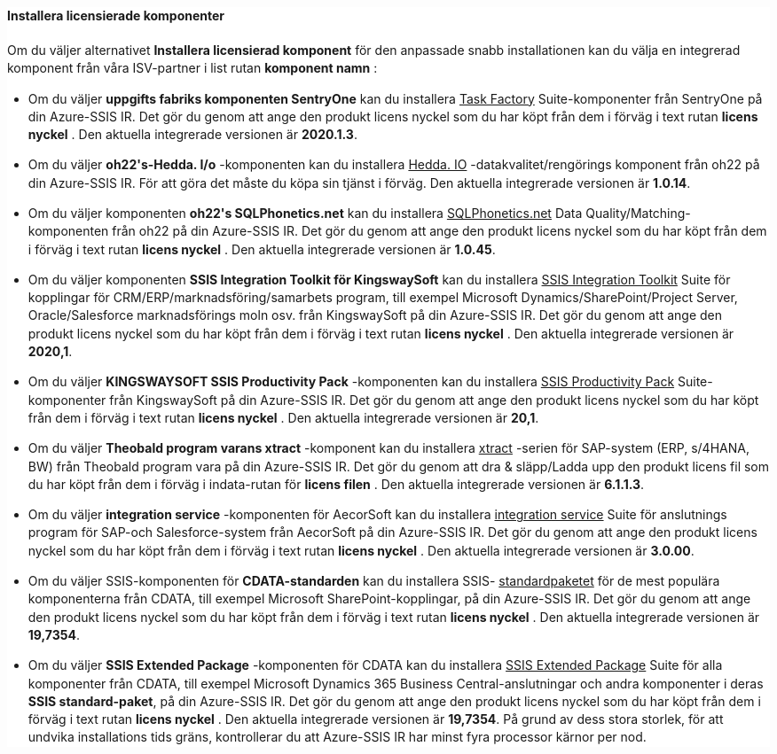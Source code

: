 #### <a name="installing-licensed-components"></a>Installera licensierade komponenter

Om du väljer alternativet **Installera licensierad komponent** för den anpassade snabb installationen kan du välja en integrerad komponent från våra ISV-partner i list rutan **komponent namn** :

   * Om du väljer **uppgifts fabriks komponenten SentryOne** kan du installera [Task Factory](https://www.sentryone.com/products/task-factory/high-performance-ssis-components) Suite-komponenter från SentryOne på din Azure-SSIS IR. Det gör du genom att ange den produkt licens nyckel som du har köpt från dem i förväg i text rutan **licens nyckel** . Den aktuella integrerade versionen är **2020.1.3**.

   * Om du väljer **oh22's-Hedda. I/o** -komponenten kan du installera [Hedda. IO](https://github.com/oh22is/HEDDA.IO/tree/master/SSIS-IR) -datakvalitet/rengörings komponent från oh22 på din Azure-SSIS IR. För att göra det måste du köpa sin tjänst i förväg. Den aktuella integrerade versionen är **1.0.14**.

   * Om du väljer komponenten **oh22's SQLPhonetics.net** kan du installera [SQLPhonetics.net](https://appsource.microsoft.com/product/web-apps/oh22.sqlphonetics-ssis) Data Quality/Matching-komponenten från oh22 på din Azure-SSIS IR. Det gör du genom att ange den produkt licens nyckel som du har köpt från dem i förväg i text rutan **licens nyckel** . Den aktuella integrerade versionen är **1.0.45**.

   * Om du väljer komponenten **SSIS Integration Toolkit för KingswaySoft** kan du installera [SSIS Integration Toolkit](https://www.kingswaysoft.com/products/ssis-integration-toolkit-for-microsoft-dynamics-365) Suite för kopplingar för CRM/ERP/marknadsföring/samarbets program, till exempel Microsoft Dynamics/SharePoint/Project Server, Oracle/Salesforce marknadsförings moln osv. från KingswaySoft på din Azure-SSIS IR. Det gör du genom att ange den produkt licens nyckel som du har köpt från dem i förväg i text rutan **licens nyckel** . Den aktuella integrerade versionen är **2020,1**.

   * Om du väljer **KINGSWAYSOFT SSIS Productivity Pack** -komponenten kan du installera [SSIS Productivity Pack](https://www.kingswaysoft.com/products/ssis-productivity-pack) Suite-komponenter från KingswaySoft på din Azure-SSIS IR. Det gör du genom att ange den produkt licens nyckel som du har köpt från dem i förväg i text rutan **licens nyckel** . Den aktuella integrerade versionen är **20,1**.

   * Om du väljer **Theobald program varans xtract** -komponent kan du installera [xtract](https://theobald-software.com/en/xtract-is/) -serien för SAP-system (ERP, s/4HANA, BW) från Theobald program vara på din Azure-SSIS IR. Det gör du genom att dra & släpp/Ladda upp den produkt licens fil som du har köpt från dem i förväg i indata-rutan för **licens filen** . Den aktuella integrerade versionen är **6.1.1.3**.

   * Om du väljer **integration service** -komponenten för AecorSoft kan du installera [integration service](https://www.aecorsoft.com/en/products/integrationservice) Suite för anslutnings program för SAP-och Salesforce-system från AecorSoft på din Azure-SSIS IR. Det gör du genom att ange den produkt licens nyckel som du har köpt från dem i förväg i text rutan **licens nyckel** . Den aktuella integrerade versionen är **3.0.00**.

   * Om du väljer SSIS-komponenten för **CDATA-standarden** kan du installera SSIS- [standardpaketet](https://www.cdata.com/kb/entries/ssis-adf-packages.rst#standard) för de mest populära komponenterna från CDATA, till exempel Microsoft SharePoint-kopplingar, på din Azure-SSIS IR. Det gör du genom att ange den produkt licens nyckel som du har köpt från dem i förväg i text rutan **licens nyckel** . Den aktuella integrerade versionen är **19,7354**.

   * Om du väljer **SSIS Extended Package** -komponenten för CDATA kan du installera [SSIS Extended Package](https://www.cdata.com/kb/entries/ssis-adf-packages.rst#extended) Suite för alla komponenter från CDATA, till exempel Microsoft Dynamics 365 Business Central-anslutningar och andra komponenter i deras **SSIS standard-paket**, på din Azure-SSIS IR. Det gör du genom att ange den produkt licens nyckel som du har köpt från dem i förväg i text rutan **licens nyckel** . Den aktuella integrerade versionen är **19,7354**. På grund av dess stora storlek, för att undvika installations tids gräns, kontrollerar du att Azure-SSIS IR har minst fyra processor kärnor per nod.
